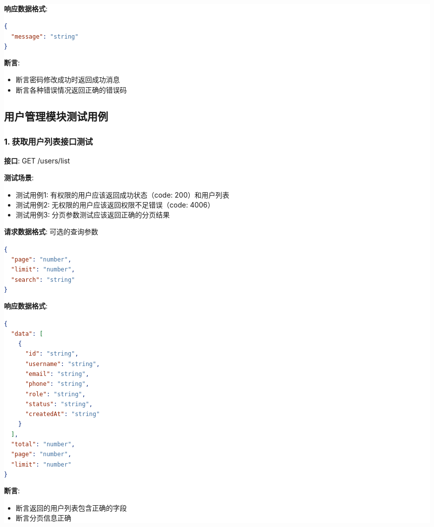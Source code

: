 **响应数据格式**:
```json
{
  "message": "string"
}
```

**断言**:
- 断言密码修改成功时返回成功消息
- 断言各种错误情况返回正确的错误码

## 用户管理模块测试用例

### 1. 获取用户列表接口测试

**接口**: GET /users/list

**测试场景**:
- 测试用例1: 有权限的用户应该返回成功状态（code: 200）和用户列表
- 测试用例2: 无权限的用户应该返回权限不足错误（code: 4006）
- 测试用例3: 分页参数测试应该返回正确的分页结果

**请求数据格式**: 可选的查询参数
```json
{
  "page": "number",
  "limit": "number",
  "search": "string"
}
```

**响应数据格式**:
```json
{
  "data": [
    {
      "id": "string",
      "username": "string",
      "email": "string",
      "phone": "string",
      "role": "string",
      "status": "string",
      "createdAt": "string"
    }
  ],
  "total": "number",
  "page": "number",
  "limit": "number"
}
```

**断言**:
- 断言返回的用户列表包含正确的字段
- 断言分页信息正确
